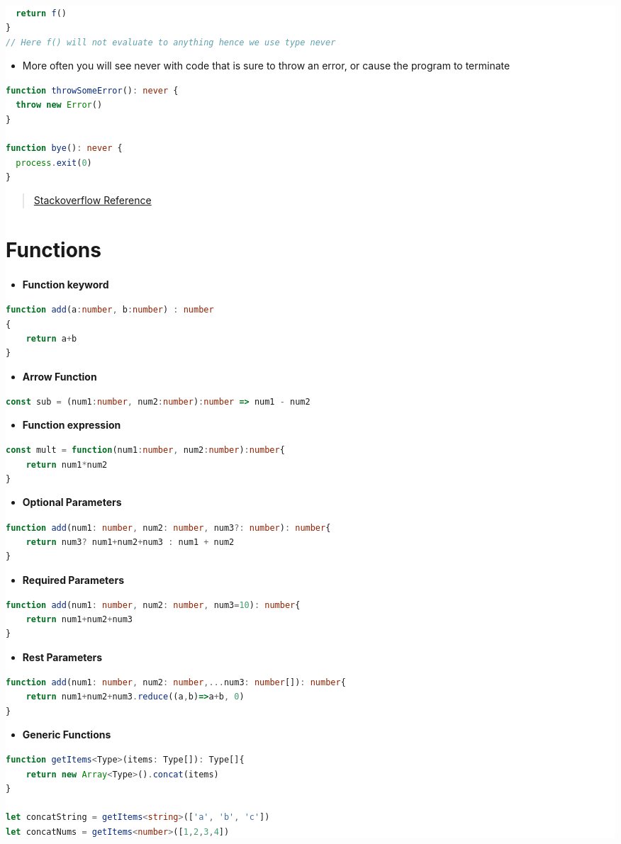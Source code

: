 ```ts
  return f()
}
// Here f() will not evaluate to anything hence we use type never
```
* More often you will see never with code that is sure to throw an error, or cause the program to terminate
```ts
function throwSomeError(): never {
  throw new Error()
}

function bye(): never {
  process.exit(0)
}
```
> [Stackoverflow Reference](https://stackoverflow.com/a/68782419/12524608)

# Functions
* **Function keyword**
```ts
function add(a:number, b:number) : number
{
    return a+b
}
```
* **Arrow Function**
```ts
const sub = (num1:number, num2:number):number => num1 - num2
```
* **Function expression**
```ts
const mult = function(num1:number, num2:number):number{
    return num1*num2
}
```

* **Optional Parameters**
```ts
function add(num1: number, num2: number, num3?: number): number{
    return num3? num1+num2+num3 : num1 + num2
}
```

* **Required Parameters**
```ts
function add(num1: number, num2: number, num3=10): number{
    return num1+num2+num3
}
```
* **Rest Parameters**
```ts
function add(num1: number, num2: number,...num3: number[]): number{
    return num1+num2+num3.reduce((a,b)=>a+b, 0)
}
```
* **Generic Functions**
```ts
function getItems<Type>(items: Type[]): Type[]{
    return new Array<Type>().concat(items)
}

let concatString = getItems<string>(['a', 'b', 'c'])
let concatNums = getItems<number>([1,2,3,4])
```